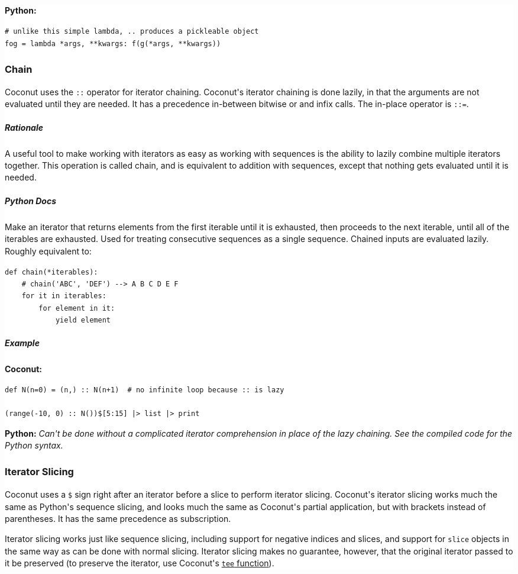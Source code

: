**Python:**
```coconut_python
# unlike this simple lambda, .. produces a pickleable object
fog = lambda *args, **kwargs: f(g(*args, **kwargs))
```

### Chain

Coconut uses the `::` operator for iterator chaining. Coconut's iterator chaining is done lazily, in that the arguments are not evaluated until they are needed. It has a precedence in-between bitwise or and infix calls. The in-place operator is `::=`.

##### Rationale

A useful tool to make working with iterators as easy as working with sequences is the ability to lazily combine multiple iterators together. This operation is called chain, and is equivalent to addition with sequences, except that nothing gets evaluated until it is needed.

##### Python Docs

Make an iterator that returns elements from the first iterable until it is exhausted, then proceeds to the next iterable, until all of the iterables are exhausted. Used for treating consecutive sequences as a single sequence. Chained inputs are evaluated lazily. Roughly equivalent to:
```coconut_python
def chain(*iterables):
    # chain('ABC', 'DEF') --> A B C D E F
    for it in iterables:
        for element in it:
            yield element
```

##### Example

**Coconut:**
```coconut
def N(n=0) = (n,) :: N(n+1)  # no infinite loop because :: is lazy

(range(-10, 0) :: N())$[5:15] |> list |> print
```

**Python:**
_Can't be done without a complicated iterator comprehension in place of the lazy chaining. See the compiled code for the Python syntax._

### Iterator Slicing

Coconut uses a `$` sign right after an iterator before a slice to perform iterator slicing. Coconut's iterator slicing works much the same as Python's sequence slicing, and looks much the same as Coconut's partial application, but with brackets instead of parentheses. It has the same precedence as subscription.

Iterator slicing works just like sequence slicing, including support for negative indices and slices, and support for `slice` objects in the same way as can be done with normal slicing. Iterator slicing makes no guarantee, however, that the original iterator passed to it be preserved (to preserve the iterator, use Coconut's [`tee` function](#tee)).
